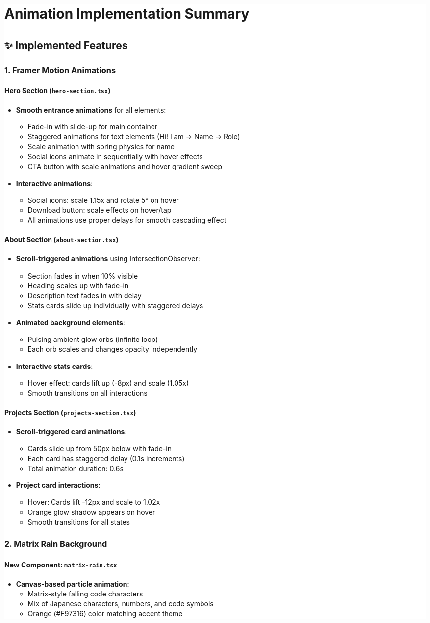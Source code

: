 # Animation Implementation Summary

## ✨ Implemented Features

### 1. Framer Motion Animations

#### Hero Section (`hero-section.tsx`)
- **Smooth entrance animations** for all elements:
  - Fade-in with slide-up for main container
  - Staggered animations for text elements (Hi! I am → Name → Role)
  - Scale animation with spring physics for name
  - Social icons animate in sequentially with hover effects
  - CTA button with scale animations and hover gradient sweep
  
- **Interactive animations**:
  - Social icons: scale 1.15x and rotate 5° on hover
  - Download button: scale effects on hover/tap
  - All animations use proper delays for smooth cascading effect

#### About Section (`about-section.tsx`)
- **Scroll-triggered animations** using IntersectionObserver:
  - Section fades in when 10% visible
  - Heading scales up with fade-in
  - Description text fades in with delay
  - Stats cards slide up individually with staggered delays
  
- **Animated background elements**:
  - Pulsing ambient glow orbs (infinite loop)
  - Each orb scales and changes opacity independently
  
- **Interactive stats cards**:
  - Hover effect: cards lift up (-8px) and scale (1.05x)
  - Smooth transitions on all interactions

#### Projects Section (`projects-section.tsx`)
- **Scroll-triggered card animations**:
  - Cards slide up from 50px below with fade-in
  - Each card has staggered delay (0.1s increments)
  - Total animation duration: 0.6s
  
- **Project card interactions**:
  - Hover: Cards lift -12px and scale to 1.02x
  - Orange glow shadow appears on hover
  - Smooth transitions for all states

### 2. Matrix Rain Background

#### New Component: `matrix-rain.tsx`
- **Canvas-based particle animation**:
  - Matrix-style falling code characters
  - Mix of Japanese characters, numbers, and code symbols
  - Orange (#F97316) color matching accent theme
  